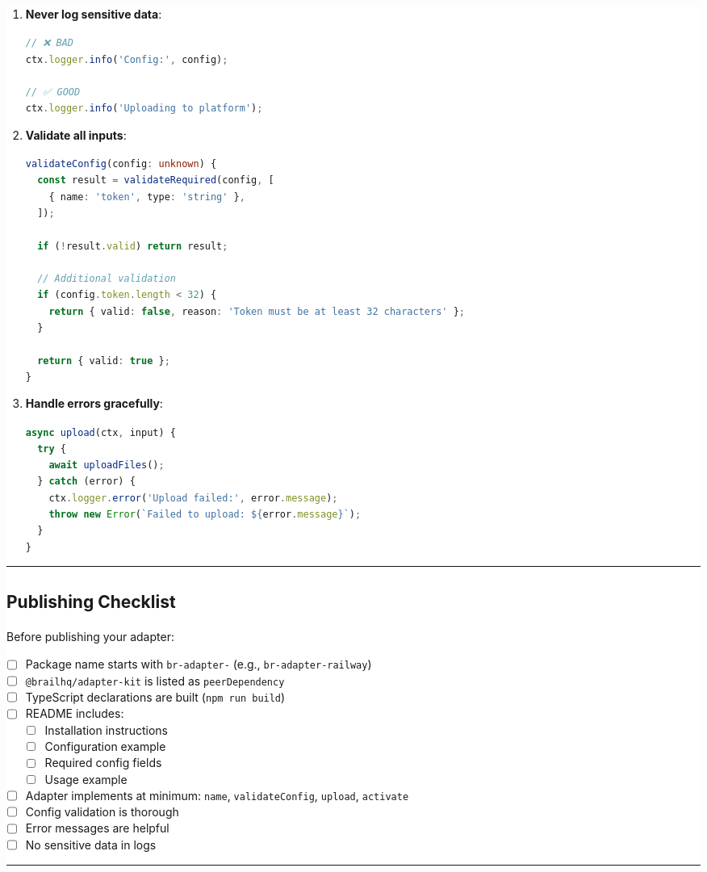 1. **Never log sensitive data**:
   ```typescript
   // ❌ BAD
   ctx.logger.info('Config:', config);
   
   // ✅ GOOD
   ctx.logger.info('Uploading to platform');
   ```

2. **Validate all inputs**:
   ```typescript
   validateConfig(config: unknown) {
     const result = validateRequired(config, [
       { name: 'token', type: 'string' },
     ]);
     
     if (!result.valid) return result;
     
     // Additional validation
     if (config.token.length < 32) {
       return { valid: false, reason: 'Token must be at least 32 characters' };
     }
     
     return { valid: true };
   }
   ```

3. **Handle errors gracefully**:
   ```typescript
   async upload(ctx, input) {
     try {
       await uploadFiles();
     } catch (error) {
       ctx.logger.error('Upload failed:', error.message);
       throw new Error(`Failed to upload: ${error.message}`);
     }
   }
   ```

---

## Publishing Checklist

Before publishing your adapter:

- [ ] Package name starts with `br-adapter-` (e.g., `br-adapter-railway`)
- [ ] `@brailhq/adapter-kit` is listed as `peerDependency`
- [ ] TypeScript declarations are built (`npm run build`)
- [ ] README includes:
  - [ ] Installation instructions
  - [ ] Configuration example
  - [ ] Required config fields
  - [ ] Usage example
- [ ] Adapter implements at minimum: `name`, `validateConfig`, `upload`, `activate`
- [ ] Config validation is thorough
- [ ] Error messages are helpful
- [ ] No sensitive data in logs

---
